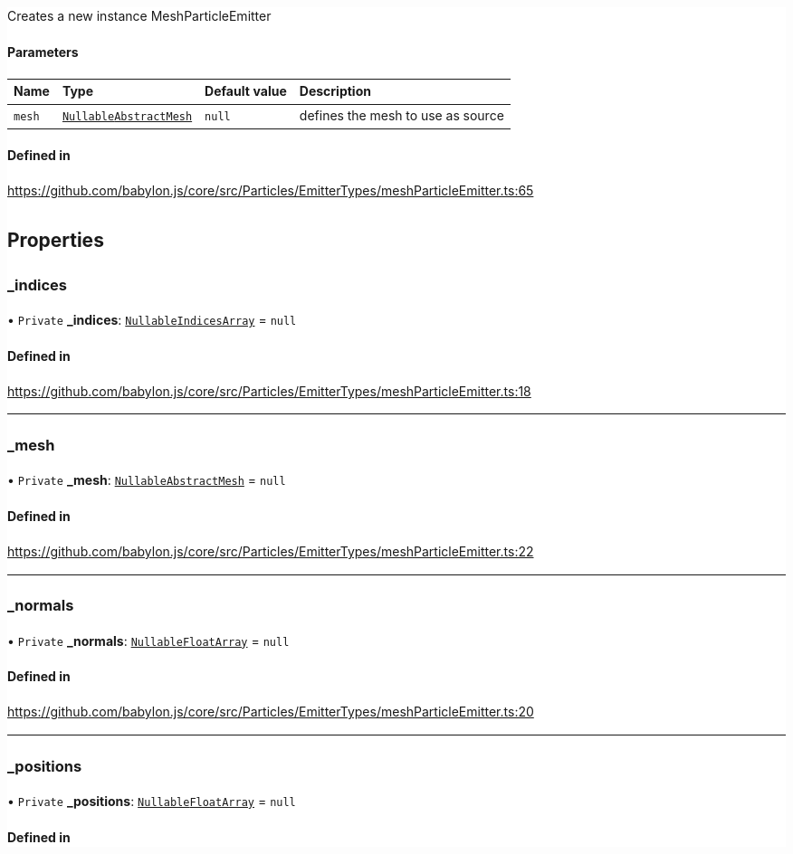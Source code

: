 Creates a new instance MeshParticleEmitter

#### Parameters

| Name | Type | Default value | Description |
| :------ | :------ | :------ | :------ |
| `mesh` | [`Nullable`](../modules.md#nullable)[`AbstractMesh`](AbstractMesh.md) | `null` | defines the mesh to use as source |

#### Defined in

https://github.com/babylon.js/core/src/Particles/EmitterTypes/meshParticleEmitter.ts:65

## Properties

### \_indices

• `Private` **\_indices**: [`Nullable`](../modules.md#nullable)[`IndicesArray`](../modules.md#indicesarray) = `null`

#### Defined in

https://github.com/babylon.js/core/src/Particles/EmitterTypes/meshParticleEmitter.ts:18

___

### \_mesh

• `Private` **\_mesh**: [`Nullable`](../modules.md#nullable)[`AbstractMesh`](AbstractMesh.md) = `null`

#### Defined in

https://github.com/babylon.js/core/src/Particles/EmitterTypes/meshParticleEmitter.ts:22

___

### \_normals

• `Private` **\_normals**: [`Nullable`](../modules.md#nullable)[`FloatArray`](../modules.md#floatarray) = `null`

#### Defined in

https://github.com/babylon.js/core/src/Particles/EmitterTypes/meshParticleEmitter.ts:20

___

### \_positions

• `Private` **\_positions**: [`Nullable`](../modules.md#nullable)[`FloatArray`](../modules.md#floatarray) = `null`

#### Defined in
